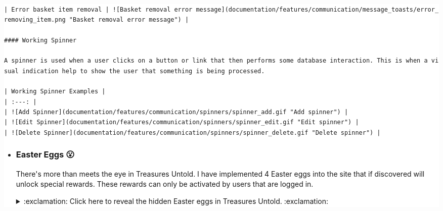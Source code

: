     | Error basket item removal | ![Basket removal error message](documentation/features/communication/message_toasts/error_removing_item.png "Basket removal error message") |

    #### Working Spinner

    A spinner is used when a user clicks on a button or link that then performs some database interaction. This is when a visual indication help to show the user that something is being processed.

    | Working Spinner Examples |
    | :---: |
    | ![Add Spinner](documentation/features/communication/spinners/spinner_add.gif "Add spinner") |
    | ![Edit Spinner](documentation/features/communication/spinners/spinner_edit.gif "Edit spinner") |
    | ![Delete Spinner](documentation/features/communication/spinners/spinner_delete.gif "Delete spinner") |

- ### Easter Eggs :open_mouth:
    There's more than meets the eye in Treasures Untold. I have implemented 4 Easter eggs into the site that if discovered will unlock special rewards. These rewards can only be activated by users that are logged in.

    <details>
    <summary>:exclamation: Click here to reveal the hidden Easter eggs in Treasures Untold. :exclamation:</summary>
    <details>
    <summary>:exclamation: Last chance to change your mind. :exclamation:</summary>
    
    - **Bibbidi-Bobbidi-Boo:**

        If users type the phrase 'bibbidi-bobbidi-boo' into the search bar they will activate a 20% discount that is applied to the total of their shopping basket. This is shown in the basket views and throughout the checkout process.

        | Reward Activation | Message to user |
        | --- | --- |